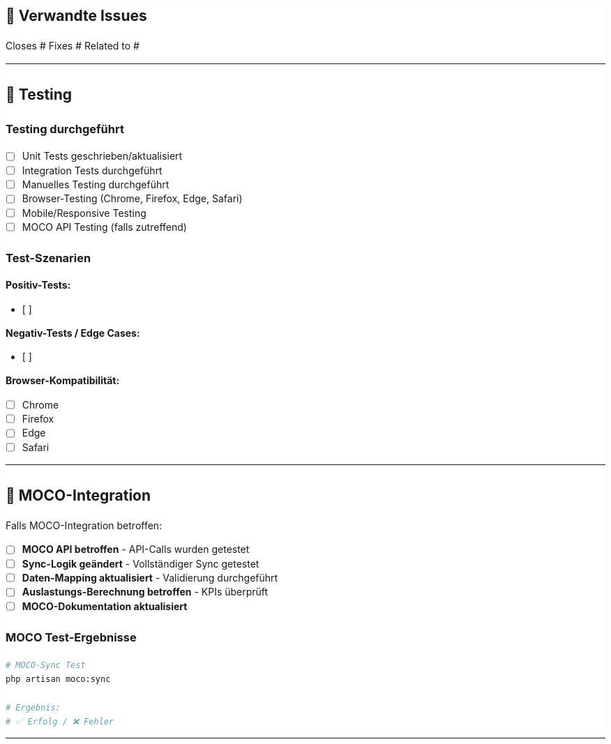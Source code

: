 
## 🔗 Verwandte Issues



Closes #
Fixes #
Related to #

---

## 🧪 Testing

### Testing durchgeführt

- [ ] Unit Tests geschrieben/aktualisiert
- [ ] Integration Tests durchgeführt
- [ ] Manuelles Testing durchgeführt
- [ ] Browser-Testing (Chrome, Firefox, Edge, Safari)
- [ ] Mobile/Responsive Testing
- [ ] MOCO API Testing (falls zutreffend)

### Test-Szenarien



**Positiv-Tests:**
- [ ] 

**Negativ-Tests / Edge Cases:**
- [ ] 

**Browser-Kompatibilität:**
- [ ] Chrome
- [ ] Firefox
- [ ] Edge
- [ ] Safari

---

## 🔗 MOCO-Integration

Falls MOCO-Integration betroffen:

- [ ] **MOCO API betroffen** - API-Calls wurden getestet
- [ ] **Sync-Logik geändert** - Vollständiger Sync getestet
- [ ] **Daten-Mapping aktualisiert** - Validierung durchgeführt
- [ ] **Auslastungs-Berechnung betroffen** - KPIs überprüft
- [ ] **MOCO-Dokumentation aktualisiert**

### MOCO Test-Ergebnisse

```bash
# MOCO-Sync Test
php artisan moco:sync

# Ergebnis:
# ✅ Erfolg / ❌ Fehler
```

---